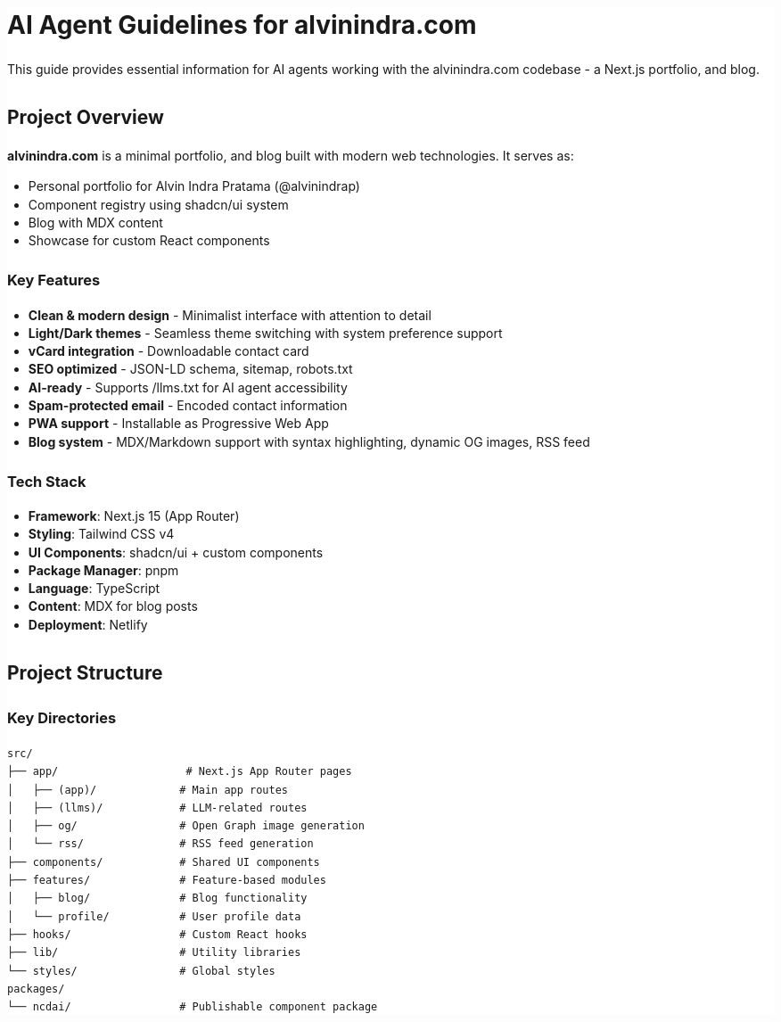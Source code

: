 # AI Agent Guidelines for alvinindra.com

This guide provides essential information for AI agents working with the alvinindra.com codebase - a Next.js portfolio, and blog.

## Project Overview

**alvinindra.com** is a minimal portfolio, and blog built with modern web technologies. It serves as:

- Personal portfolio for Alvin Indra Pratama (@alvinindrap)
- Component registry using shadcn/ui system
- Blog with MDX content
- Showcase for custom React components

### Key Features

- **Clean & modern design** - Minimalist interface with attention to detail
- **Light/Dark themes** - Seamless theme switching with system preference support
- **vCard integration** - Downloadable contact card
- **SEO optimized** - JSON-LD schema, sitemap, robots.txt
- **AI-ready** - Supports /llms.txt for AI agent accessibility
- **Spam-protected email** - Encoded contact information
- **PWA support** - Installable as Progressive Web App
- **Blog system** - MDX/Markdown support with syntax highlighting, dynamic OG images, RSS feed

### Tech Stack

- **Framework**: Next.js 15 (App Router)
- **Styling**: Tailwind CSS v4
- **UI Components**: shadcn/ui + custom components
- **Package Manager**: pnpm
- **Language**: TypeScript
- **Content**: MDX for blog posts
- **Deployment**: Netlify

## Project Structure

### Key Directories

```
src/
├── app/                    # Next.js App Router pages
│   ├── (app)/             # Main app routes
│   ├── (llms)/            # LLM-related routes
│   ├── og/                # Open Graph image generation
│   └── rss/               # RSS feed generation
├── components/            # Shared UI components
├── features/              # Feature-based modules
│   ├── blog/              # Blog functionality
│   └── profile/           # User profile data
├── hooks/                 # Custom React hooks
├── lib/                   # Utility libraries
└── styles/                # Global styles
packages/
└── ncdai/                 # Publishable component package
```
